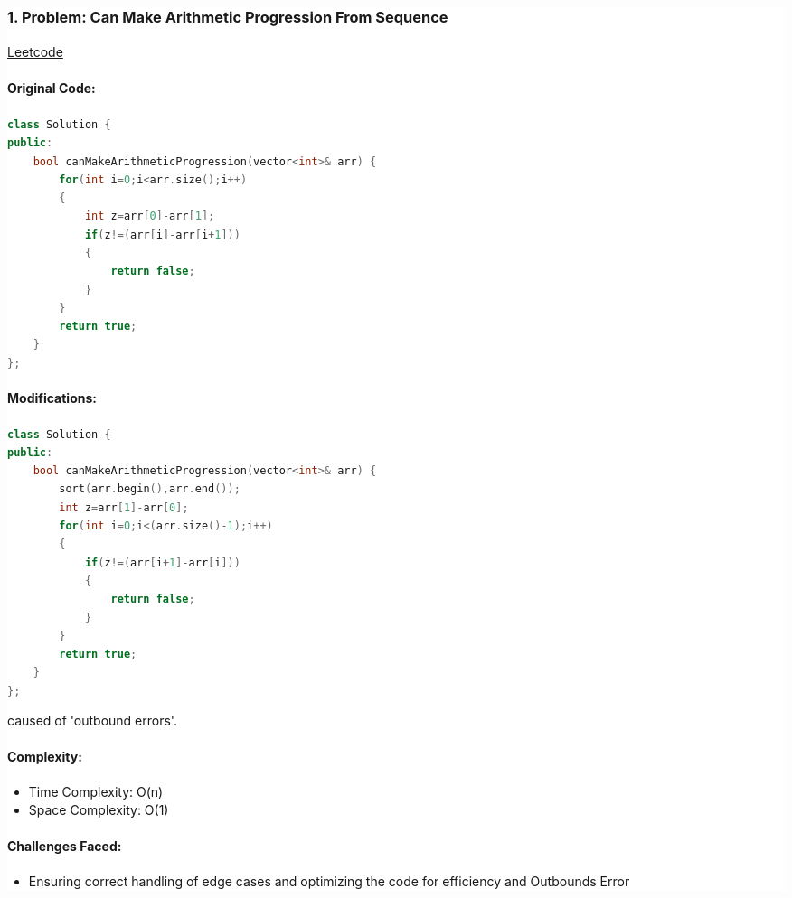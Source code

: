 
### 1. Problem: Can Make Arithmetic Progression From Sequence

[Leetcode](https://leetcode.com/problems/can-make-arithmetic-progression-from-sequence/?envType=study-plan-v2&envId=programming-skills)

#### Original Code:
```cpp
class Solution {
public:
    bool canMakeArithmeticProgression(vector<int>& arr) {
        for(int i=0;i<arr.size();i++)
        {
            int z=arr[0]-arr[1];
            if(z!=(arr[i]-arr[i+1]))
            {
                return false;
            }
        }
        return true;
    }
};
```

#### Modifications:
```cpp
class Solution {
public:
    bool canMakeArithmeticProgression(vector<int>& arr) {
        sort(arr.begin(),arr.end());
        int z=arr[1]-arr[0];
        for(int i=0;i<(arr.size()-1);i++)
        {
            if(z!=(arr[i+1]-arr[i]))
            {
                return false;
            }
        }
        return true;
    }
};
```
caused of 'outbound errors'.

#### Complexity:
- Time Complexity: O(n)
- Space Complexity: O(1)

#### Challenges Faced:
- Ensuring correct handling of edge cases and optimizing the code for efficiency and Outbounds Error
